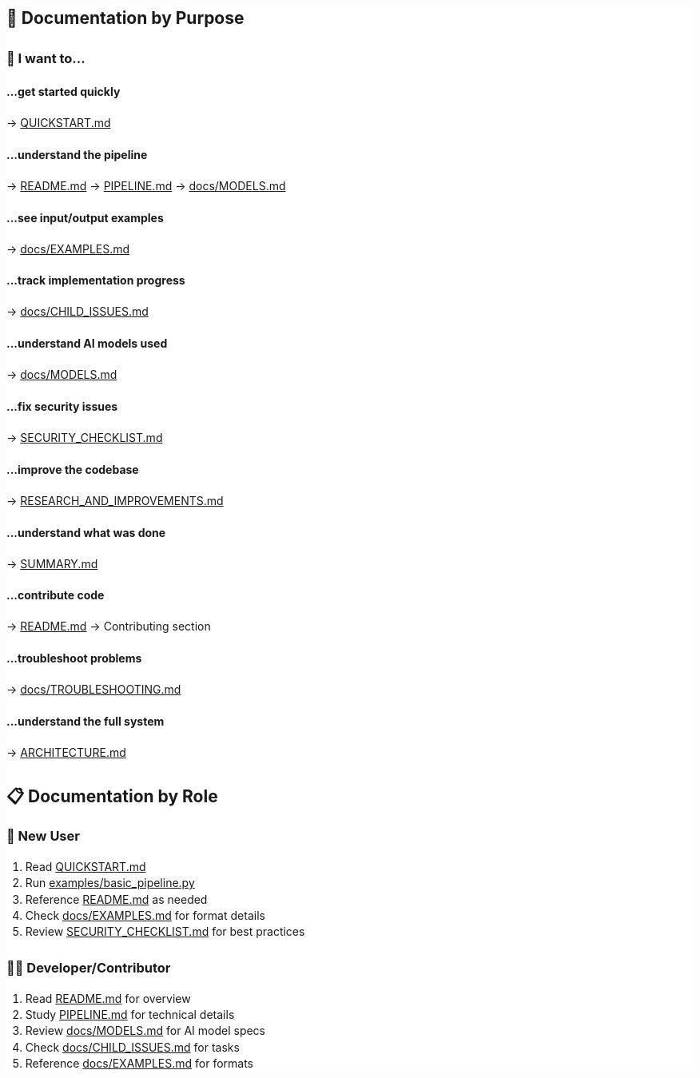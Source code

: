 ## 📖 Documentation by Purpose

### 🎯 I want to...

#### ...get started quickly
→ [QUICKSTART.md](QUICKSTART.md)

#### ...understand the pipeline
→ [README.md](README.md) → [PIPELINE.md](PIPELINE.md) → [docs/MODELS.md](docs/MODELS.md)

#### ...see input/output examples
→ [docs/EXAMPLES.md](docs/EXAMPLES.md)

#### ...track implementation progress
→ [docs/CHILD_ISSUES.md](docs/CHILD_ISSUES.md)

#### ...understand AI models used
→ [docs/MODELS.md](docs/MODELS.md)

#### ...fix security issues
→ [SECURITY_CHECKLIST.md](SECURITY_CHECKLIST.md)

#### ...improve the codebase
→ [RESEARCH_AND_IMPROVEMENTS.md](RESEARCH_AND_IMPROVEMENTS.md)

#### ...understand what was done
→ [SUMMARY.md](SUMMARY.md)

#### ...contribute code
→ [README.md](README.md) → Contributing section

#### ...troubleshoot problems
→ [docs/TROUBLESHOOTING.md](docs/TROUBLESHOOTING.md)

#### ...understand the full system
→ [ARCHITECTURE.md](ARCHITECTURE.md)

## 📋 Documentation by Role

### 👤 New User
1. Read [QUICKSTART.md](QUICKSTART.md)
2. Run [examples/basic_pipeline.py](examples/basic_pipeline.py)
3. Reference [README.md](README.md) as needed
4. Check [docs/EXAMPLES.md](docs/EXAMPLES.md) for format details
5. Review [SECURITY_CHECKLIST.md](SECURITY_CHECKLIST.md) for best practices

### 👨‍💻 Developer/Contributor
1. Read [README.md](README.md) for overview
2. Study [PIPELINE.md](PIPELINE.md) for technical details
3. Review [docs/MODELS.md](docs/MODELS.md) for AI model specs
4. Check [docs/CHILD_ISSUES.md](docs/CHILD_ISSUES.md) for tasks
5. Reference [docs/EXAMPLES.md](docs/EXAMPLES.md) for formats
